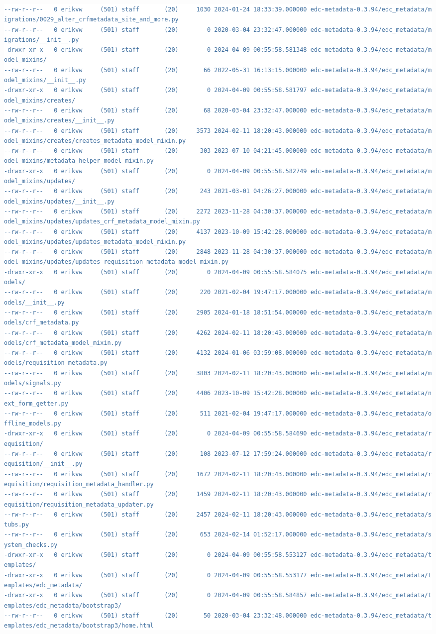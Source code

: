 ```diff
--rw-r--r--   0 erikvw     (501) staff       (20)     1030 2024-01-24 18:33:39.000000 edc-metadata-0.3.94/edc_metadata/migrations/0029_alter_crfmetadata_site_and_more.py
--rw-r--r--   0 erikvw     (501) staff       (20)        0 2020-03-04 23:32:47.000000 edc-metadata-0.3.94/edc_metadata/migrations/__init__.py
-drwxr-xr-x   0 erikvw     (501) staff       (20)        0 2024-04-09 00:55:58.581348 edc-metadata-0.3.94/edc_metadata/model_mixins/
--rw-r--r--   0 erikvw     (501) staff       (20)       66 2022-05-31 16:13:15.000000 edc-metadata-0.3.94/edc_metadata/model_mixins/__init__.py
-drwxr-xr-x   0 erikvw     (501) staff       (20)        0 2024-04-09 00:55:58.581797 edc-metadata-0.3.94/edc_metadata/model_mixins/creates/
--rw-r--r--   0 erikvw     (501) staff       (20)       68 2020-03-04 23:32:47.000000 edc-metadata-0.3.94/edc_metadata/model_mixins/creates/__init__.py
--rw-r--r--   0 erikvw     (501) staff       (20)     3573 2024-02-11 18:20:43.000000 edc-metadata-0.3.94/edc_metadata/model_mixins/creates/creates_metadata_model_mixin.py
--rw-r--r--   0 erikvw     (501) staff       (20)      303 2023-07-10 04:21:45.000000 edc-metadata-0.3.94/edc_metadata/model_mixins/metadata_helper_model_mixin.py
-drwxr-xr-x   0 erikvw     (501) staff       (20)        0 2024-04-09 00:55:58.582749 edc-metadata-0.3.94/edc_metadata/model_mixins/updates/
--rw-r--r--   0 erikvw     (501) staff       (20)      243 2021-03-01 04:26:27.000000 edc-metadata-0.3.94/edc_metadata/model_mixins/updates/__init__.py
--rw-r--r--   0 erikvw     (501) staff       (20)     2272 2023-11-28 04:30:37.000000 edc-metadata-0.3.94/edc_metadata/model_mixins/updates/updates_crf_metadata_model_mixin.py
--rw-r--r--   0 erikvw     (501) staff       (20)     4137 2023-10-09 15:42:28.000000 edc-metadata-0.3.94/edc_metadata/model_mixins/updates/updates_metadata_model_mixin.py
--rw-r--r--   0 erikvw     (501) staff       (20)     2848 2023-11-28 04:30:37.000000 edc-metadata-0.3.94/edc_metadata/model_mixins/updates/updates_requisition_metadata_model_mixin.py
-drwxr-xr-x   0 erikvw     (501) staff       (20)        0 2024-04-09 00:55:58.584075 edc-metadata-0.3.94/edc_metadata/models/
--rw-r--r--   0 erikvw     (501) staff       (20)      220 2021-02-04 19:47:17.000000 edc-metadata-0.3.94/edc_metadata/models/__init__.py
--rw-r--r--   0 erikvw     (501) staff       (20)     2905 2024-01-18 18:51:54.000000 edc-metadata-0.3.94/edc_metadata/models/crf_metadata.py
--rw-r--r--   0 erikvw     (501) staff       (20)     4262 2024-02-11 18:20:43.000000 edc-metadata-0.3.94/edc_metadata/models/crf_metadata_model_mixin.py
--rw-r--r--   0 erikvw     (501) staff       (20)     4132 2024-01-06 03:59:08.000000 edc-metadata-0.3.94/edc_metadata/models/requisition_metadata.py
--rw-r--r--   0 erikvw     (501) staff       (20)     3803 2024-02-11 18:20:43.000000 edc-metadata-0.3.94/edc_metadata/models/signals.py
--rw-r--r--   0 erikvw     (501) staff       (20)     4406 2023-10-09 15:42:28.000000 edc-metadata-0.3.94/edc_metadata/next_form_getter.py
--rw-r--r--   0 erikvw     (501) staff       (20)      511 2021-02-04 19:47:17.000000 edc-metadata-0.3.94/edc_metadata/offline_models.py
-drwxr-xr-x   0 erikvw     (501) staff       (20)        0 2024-04-09 00:55:58.584690 edc-metadata-0.3.94/edc_metadata/requisition/
--rw-r--r--   0 erikvw     (501) staff       (20)      108 2023-07-12 17:59:24.000000 edc-metadata-0.3.94/edc_metadata/requisition/__init__.py
--rw-r--r--   0 erikvw     (501) staff       (20)     1672 2024-02-11 18:20:43.000000 edc-metadata-0.3.94/edc_metadata/requisition/requisition_metadata_handler.py
--rw-r--r--   0 erikvw     (501) staff       (20)     1459 2024-02-11 18:20:43.000000 edc-metadata-0.3.94/edc_metadata/requisition/requisition_metadata_updater.py
--rw-r--r--   0 erikvw     (501) staff       (20)     2457 2024-02-11 18:20:43.000000 edc-metadata-0.3.94/edc_metadata/stubs.py
--rw-r--r--   0 erikvw     (501) staff       (20)      653 2024-02-14 01:52:17.000000 edc-metadata-0.3.94/edc_metadata/system_checks.py
-drwxr-xr-x   0 erikvw     (501) staff       (20)        0 2024-04-09 00:55:58.553127 edc-metadata-0.3.94/edc_metadata/templates/
-drwxr-xr-x   0 erikvw     (501) staff       (20)        0 2024-04-09 00:55:58.553177 edc-metadata-0.3.94/edc_metadata/templates/edc_metadata/
-drwxr-xr-x   0 erikvw     (501) staff       (20)        0 2024-04-09 00:55:58.584857 edc-metadata-0.3.94/edc_metadata/templates/edc_metadata/bootstrap3/
--rw-r--r--   0 erikvw     (501) staff       (20)       50 2020-03-04 23:32:48.000000 edc-metadata-0.3.94/edc_metadata/templates/edc_metadata/bootstrap3/home.html
```